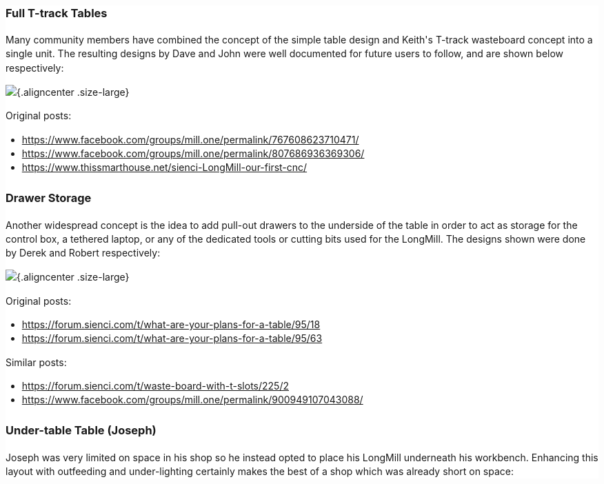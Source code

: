 ### Full T-track Tables

Many community members have combined the concept of the simple table design and Keith's T-track wasteboard concept into a single unit. The resulting designs by Dave and John were well documented for future users to follow, and are shown below respectively:

![](/_images/_longmill/_the-basics/lm_communitytable_p5_DaveJohnTable.png){.aligncenter .size-large}

Original posts:

<ul>
  <li><a href="https://www.facebook.com/groups/mill.one/permalink/767608623710471/" target="_blank" rel="noopener noreferrer">https://www.facebook.com/groups/mill.one/permalink/767608623710471/</a></li>
  <li><a href="https://www.facebook.com/groups/mill.one/permalink/807686936369306/" target="_blank" rel="noopener noreferrer">https://www.facebook.com/groups/mill.one/permalink/807686936369306/</a></li>
  <li><a href="https://www.thissmarthouse.net/sienci-LongMill-our-first-cnc/" target="_blank" rel="noopener noreferrer">https://www.thissmarthouse.net/sienci-LongMill-our-first-cnc/</a></li>
</ul>

### Drawer Storage

Another widespread concept is the idea to add pull-out drawers to the underside of the table in order to act as storage for the control box, a tethered laptop, or any of the dedicated tools or cutting bits used for the LongMill. The designs shown were done by Derek and Robert respectively:

![](/_images/_longmill/_the-basics/lm_communitytable_p6_DerekRobertTable.png){.aligncenter .size-large}

Original posts:

<ul>
  <li><a href="https://forum.sienci.com/t/what-are-your-plans-for-a-table/95/18" target="_blank" rel="noopener noreferrer">https://forum.sienci.com/t/what-are-your-plans-for-a-table/95/18</a></li>
  <li><a href="https://forum.sienci.com/t/what-are-your-plans-for-a-table/95/63" target="_blank" rel="noopener noreferrer">https://forum.sienci.com/t/what-are-your-plans-for-a-table/95/63</a></li>
</ul>

Similar posts:

<ul>
  <li><a href="https://forum.sienci.com/t/waste-board-with-t-slots/225/2" target="_blank" rel="noopener noreferrer">https://forum.sienci.com/t/waste-board-with-t-slots/225/2</a></li>
  <li><a href="https://www.facebook.com/groups/mill.one/permalink/900949107043088/" target="_blank" rel="noopener noreferrer">https://www.facebook.com/groups/mill.one/permalink/900949107043088/</a></li>
</ul>

### Under-table Table (Joseph)

Joseph was very limited on space in his shop so he instead opted to place his LongMill underneath his workbench. Enhancing this layout with outfeeding and under-lighting certainly makes the best of a shop which was already short on space:
